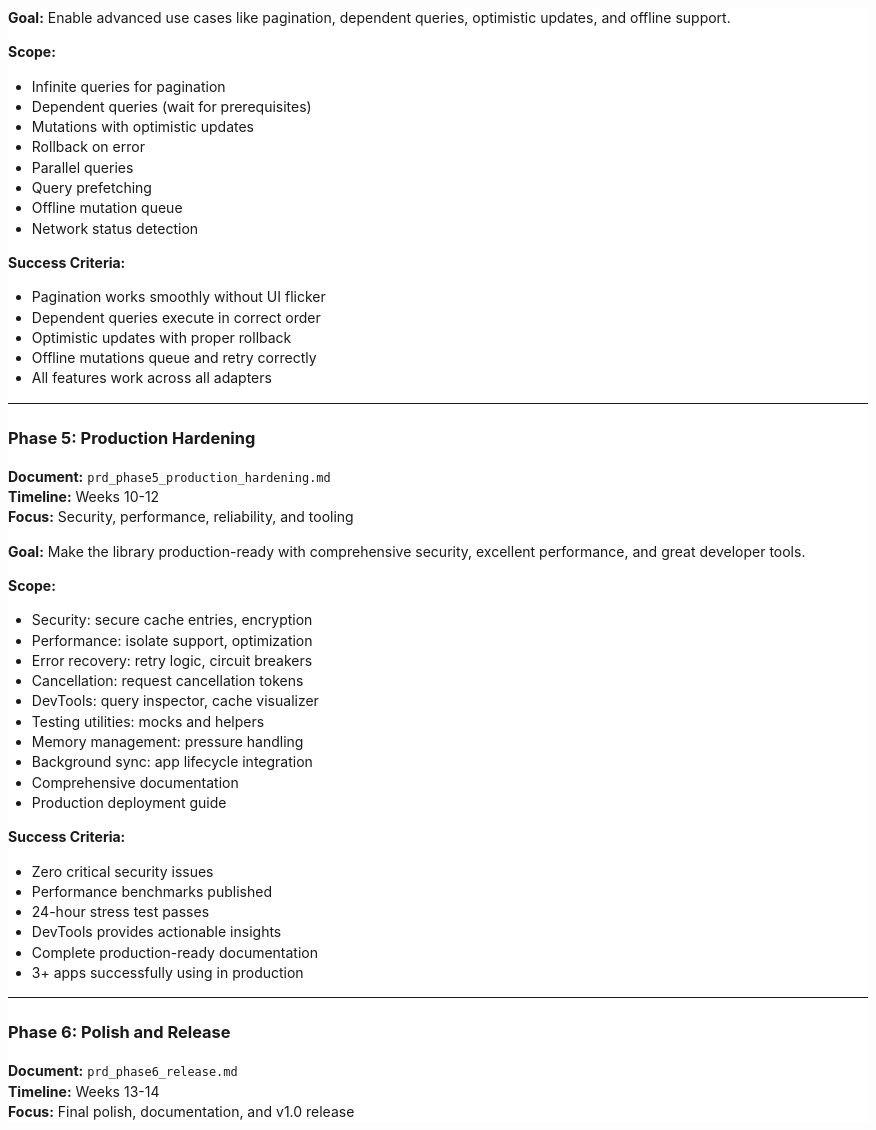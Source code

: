 **Goal:** Enable advanced use cases like pagination, dependent queries, optimistic updates, and offline support.

**Scope:**
- Infinite queries for pagination
- Dependent queries (wait for prerequisites)
- Mutations with optimistic updates
- Rollback on error
- Parallel queries
- Query prefetching
- Offline mutation queue
- Network status detection

**Success Criteria:**
- Pagination works smoothly without UI flicker
- Dependent queries execute in correct order
- Optimistic updates with proper rollback
- Offline mutations queue and retry correctly
- All features work across all adapters

---

### Phase 5: Production Hardening
**Document:** `prd_phase5_production_hardening.md`  
**Timeline:** Weeks 10-12  
**Focus:** Security, performance, reliability, and tooling

**Goal:** Make the library production-ready with comprehensive security, excellent performance, and great developer tools.

**Scope:**
- Security: secure cache entries, encryption
- Performance: isolate support, optimization
- Error recovery: retry logic, circuit breakers
- Cancellation: request cancellation tokens
- DevTools: query inspector, cache visualizer
- Testing utilities: mocks and helpers
- Memory management: pressure handling
- Background sync: app lifecycle integration
- Comprehensive documentation
- Production deployment guide

**Success Criteria:**
- Zero critical security issues
- Performance benchmarks published
- 24-hour stress test passes
- DevTools provides actionable insights
- Complete production-ready documentation
- 3+ apps successfully using in production

---

### Phase 6: Polish and Release
**Document:** `prd_phase6_release.md`  
**Timeline:** Weeks 13-14  
**Focus:** Final polish, documentation, and v1.0 release
